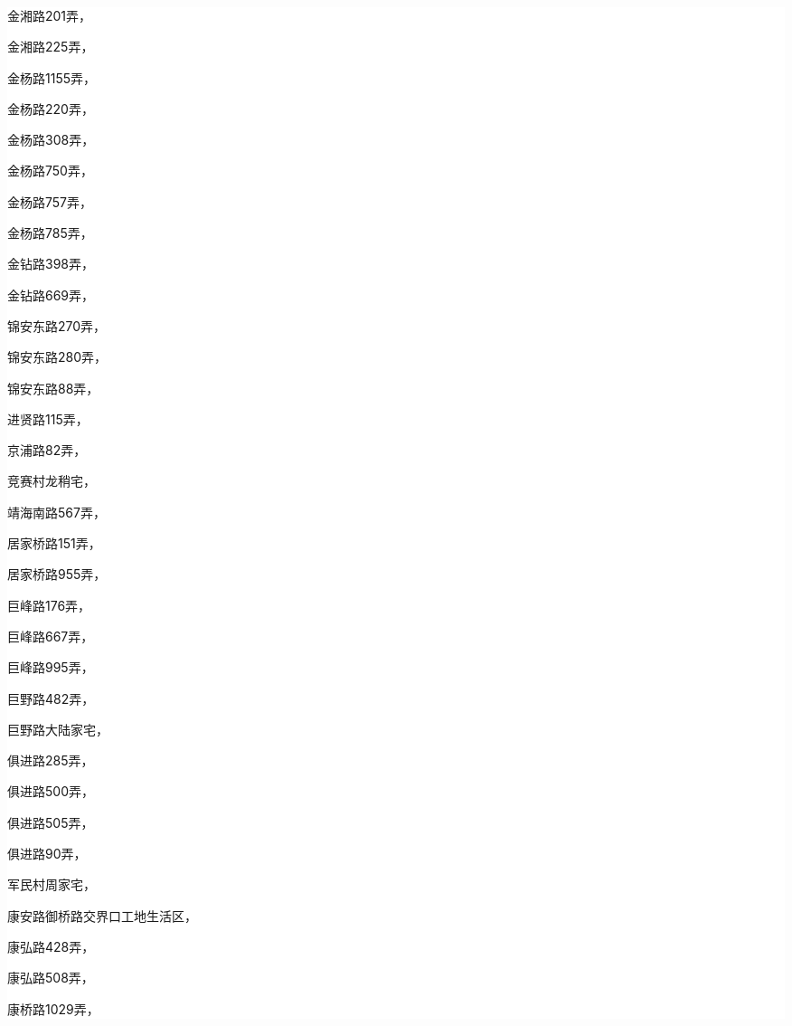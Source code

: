 金湘路201弄，

金湘路225弄，

金杨路1155弄，

金杨路220弄，

金杨路308弄，

金杨路750弄，

金杨路757弄，

金杨路785弄，

金钻路398弄，

金钻路669弄，

锦安东路270弄，

锦安东路280弄，

锦安东路88弄，

进贤路115弄，

京浦路82弄，

竞赛村龙稍宅，

靖海南路567弄，

居家桥路151弄，

居家桥路955弄，

巨峰路176弄，

巨峰路667弄，

巨峰路995弄，

巨野路482弄，

巨野路大陆家宅，

俱进路285弄，

俱进路500弄，

俱进路505弄，

俱进路90弄，

军民村周家宅，

康安路御桥路交界口工地生活区，

康弘路428弄，

康弘路508弄，

康桥路1029弄，
